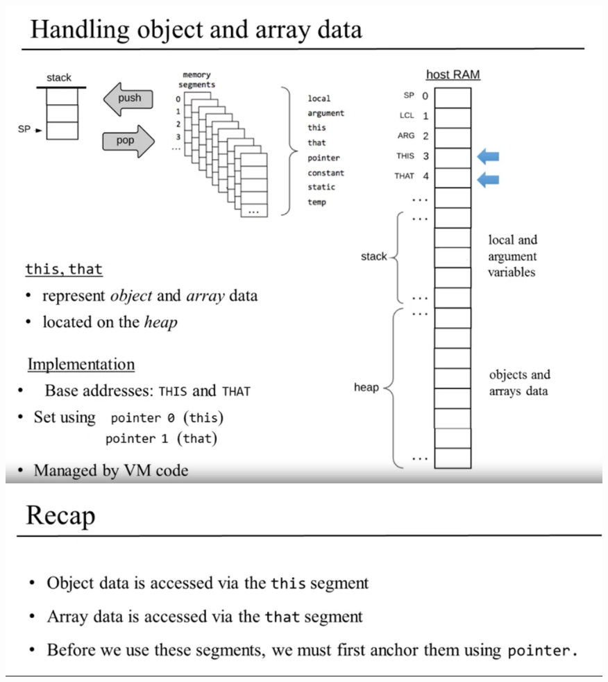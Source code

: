 ![image-20240325171419431](readme.assets/image-20240325171419431.png)

![image-20240325172506493](readme.assets/image-20240325172506493.png)

---
